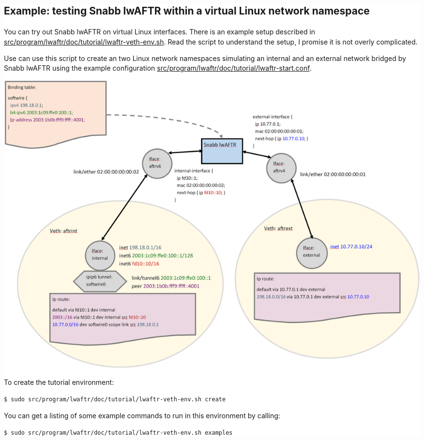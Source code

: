 ## Example: testing Snabb lwAFTR within a virtual Linux network namespace

You can try out Snabb lwAFTR on virtual Linux interfaces.
There is an example setup described in [src/program/lwaftr/doc/tutorial/lwaftr-veth-env.sh](lwaftr-veth-env.sh).
Read the script to understand the setup, I promise it is not overly complicated.

Use can use this script to create an two Linux network namespaces simulating
an internal and an external network bridged by Snabb lwAFTR using the example
configuration [src/program/lwaftr/doc/tutorial/lwaftr-start.conf](lwaftr-start.conf).

![Test environment flowchart](flowchart.png)

To create the tutorial environment:
```
$ sudo src/program/lwaftr/doc/tutorial/lwaftr-veth-env.sh create
```

You can get a listing of some example commands to run in this environment by calling:
```
$ sudo src/program/lwaftr/doc/tutorial/lwaftr-veth-env.sh examples
```
